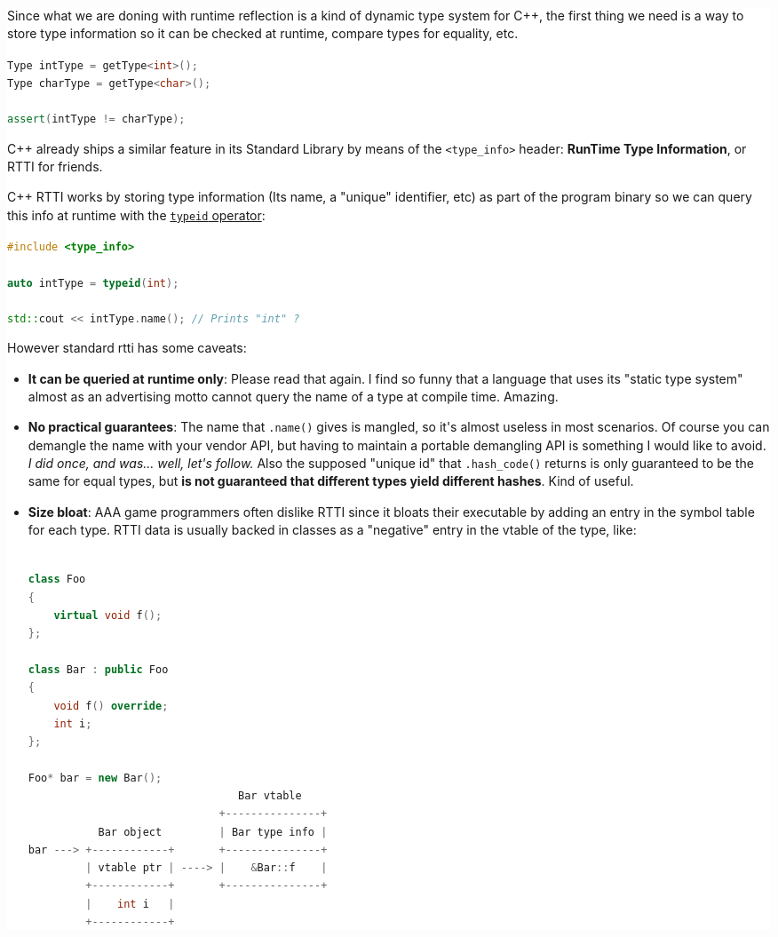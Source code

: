 Since what we are doning with runtime reflection is a kind of dynamic type
system for C++, the first thing we need is a way to store type information so it
can be checked at runtime, compare types for equality, etc.

``` cpp
Type intType = getType<int>();
Type charType = getType<char>();

assert(intType != charType);
```

C++ already ships a similar feature in its Standard Library by means of the
`<type_info>` header: **RunTime Type Information**, or RTTI for friends.

C++ RTTI works by storing type information (Its name, a "unique" identifier,
etc) as part of the program binary so we can query this info at runtime with the
[`typeid` operator](http://en.cppreference.com/w/cpp/language/typeid):

``` cpp
#include <type_info>

auto intType = typeid(int);

std::cout << intType.name(); // Prints "int" ?
```

However standard rtti has some caveats:

 - **It can be queried at runtime only**: Please read that again. I find so
   funny that a language that uses its "static type system" almost as an
   advertising motto cannot query the name of a type at compile time. Amazing.

 - **No practical guarantees**: The name that `.name()` gives is mangled, so
   it's almost useless in most scenarios. Of course you can demangle the name
   with your vendor API, but having to maintain a portable demangling API is
   something I would like to avoid. *I did once, and was... well, let's follow.*
   Also the supposed "unique id" that `.hash_code()` returns is only guaranteed
   to be the same for equal types, but **is not guaranteed that different types
   yield different hashes**. Kind of useful.

 - **Size bloat**: AAA game programmers often dislike RTTI since it bloats their
   executable by adding an entry in the symbol table for each type. RTTI data is
   usually backed in classes as a "negative" entry in the vtable of the type,
   like:

   ``` cpp

   class Foo
   {
       virtual void f();
   };

   class Bar : public Foo
   {
       void f() override;
       int i;
   };

   Foo* bar = new Bar();
                                    Bar vtable
                                 +---------------+
              Bar object         | Bar type info |
   bar ---> +------------+       +---------------+
            | vtable ptr | ----> |    &Bar::f    |
            +------------+       +---------------+
            |    int i   |
            +------------+
   ```
